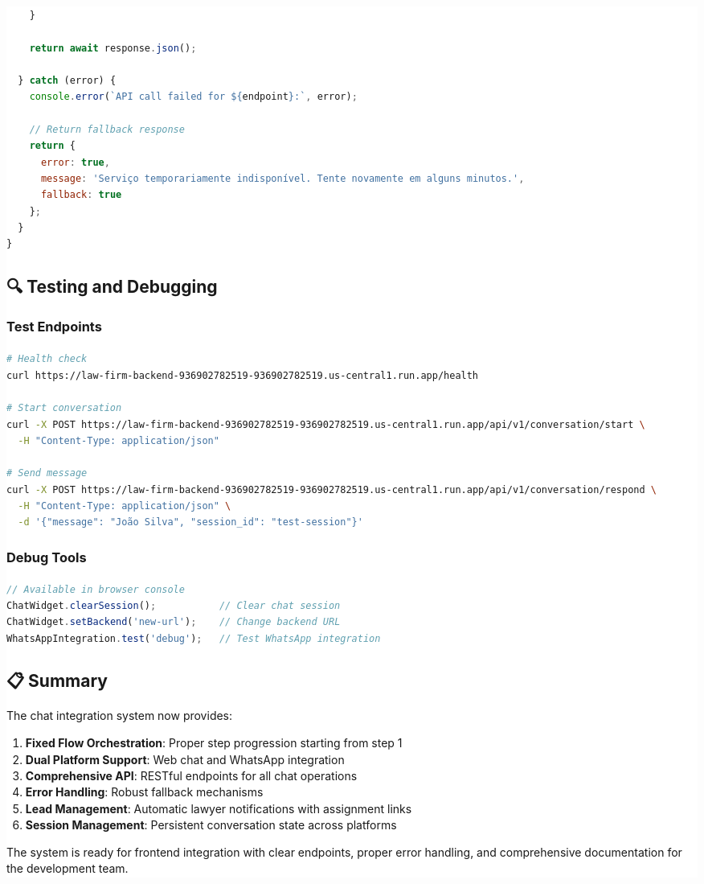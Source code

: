 ```javascript
    }
    
    return await response.json();
    
  } catch (error) {
    console.error(`API call failed for ${endpoint}:`, error);
    
    // Return fallback response
    return {
      error: true,
      message: 'Serviço temporariamente indisponível. Tente novamente em alguns minutos.',
      fallback: true
    };
  }
}
```

## 🔍 Testing and Debugging

### Test Endpoints

```bash
# Health check
curl https://law-firm-backend-936902782519-936902782519.us-central1.run.app/health

# Start conversation
curl -X POST https://law-firm-backend-936902782519-936902782519.us-central1.run.app/api/v1/conversation/start \
  -H "Content-Type: application/json"

# Send message
curl -X POST https://law-firm-backend-936902782519-936902782519.us-central1.run.app/api/v1/conversation/respond \
  -H "Content-Type: application/json" \
  -d '{"message": "João Silva", "session_id": "test-session"}'
```

### Debug Tools

```javascript
// Available in browser console
ChatWidget.clearSession();           // Clear chat session
ChatWidget.setBackend('new-url');    // Change backend URL
WhatsAppIntegration.test('debug');   // Test WhatsApp integration
```

## 📋 Summary

The chat integration system now provides:

1. **Fixed Flow Orchestration**: Proper step progression starting from step 1
2. **Dual Platform Support**: Web chat and WhatsApp integration
3. **Comprehensive API**: RESTful endpoints for all chat operations
4. **Error Handling**: Robust fallback mechanisms
5. **Lead Management**: Automatic lawyer notifications with assignment links
6. **Session Management**: Persistent conversation state across platforms

The system is ready for frontend integration with clear endpoints, proper error handling, and comprehensive documentation for the development team.